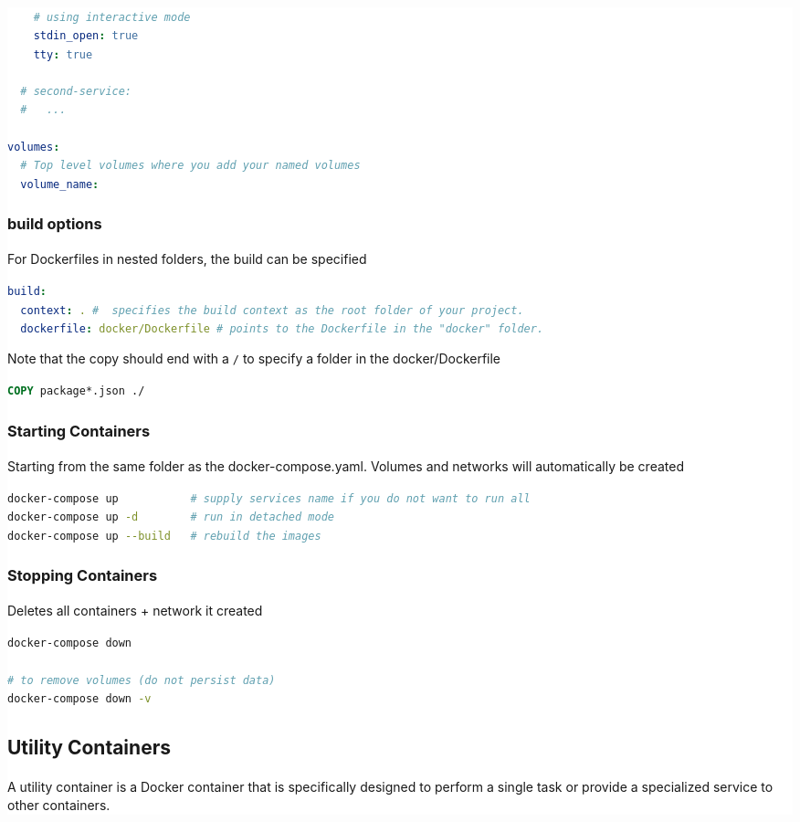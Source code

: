 ```yaml title+"docker-compose.yaml"
    # using interactive mode
    stdin_open: true
    tty: true

  # second-service:
  #   ...

volumes:
  # Top level volumes where you add your named volumes
  volume_name:
```

### build options

For Dockerfiles in nested folders, the build can be specified

```yaml
build:
  context: . #  specifies the build context as the root folder of your project.
  dockerfile: docker/Dockerfile # points to the Dockerfile in the "docker" folder.
```

Note that the copy should end with a `/` to specify a folder in the docker/Dockerfile

```Dockerfile
COPY package*.json ./
```

### Starting Containers

Starting from the same folder as the docker-compose.yaml.
Volumes and networks will automatically be created

```bash
docker-compose up           # supply services name if you do not want to run all
docker-compose up -d        # run in detached mode
docker-compose up --build   # rebuild the images
```

### Stopping Containers

Deletes all containers + network it created

```bash
docker-compose down

# to remove volumes (do not persist data)
docker-compose down -v
```

## Utility Containers

A utility container is a Docker container that is specifically designed to perform a single task or provide a specialized service to other containers.
